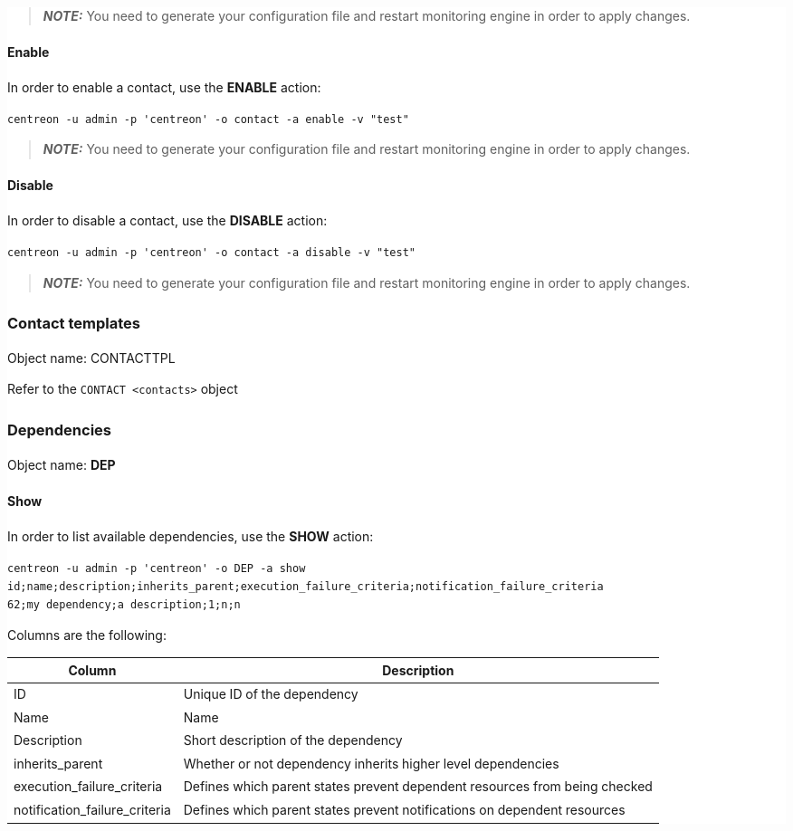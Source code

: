 > ***NOTE:*** You need to generate your configuration file and restart monitoring engine in order to apply changes.

#### Enable

In order to enable a contact, use the **ENABLE** action:

``` shell
centreon -u admin -p 'centreon' -o contact -a enable -v "test"
```

> ***NOTE:*** You need to generate your configuration file and restart monitoring engine in order to apply changes.

#### Disable

In order to disable a contact, use the **DISABLE** action:

``` shell
centreon -u admin -p 'centreon' -o contact -a disable -v "test"
```

> ***NOTE:*** You need to generate your configuration file and restart monitoring engine in order to apply changes.

### Contact templates

Object name: CONTACTTPL

Refer to the `CONTACT <contacts>` object

### Dependencies

Object name: **DEP**

#### Show

In order to list available dependencies, use the **SHOW** action:

``` shell
centreon -u admin -p 'centreon' -o DEP -a show
id;name;description;inherits_parent;execution_failure_criteria;notification_failure_criteria
62;my dependency;a description;1;n;n
```

Columns are the following:

| Column                          | Description                                                                |
| ------------------------------- | -------------------------------------------------------------------------- |
| ID                              | Unique ID of the dependency                                                |
| Name                            | Name                                                                       |
| Description                     | Short description of the dependency                                        |
| inherits\_parent                | Whether or not dependency inherits higher level dependencies               |
| execution\_failure\_criteria    | Defines which parent states prevent dependent resources from being checked |
| notification\_failure\_criteria | Defines which parent states prevent notifications on dependent resources   |
